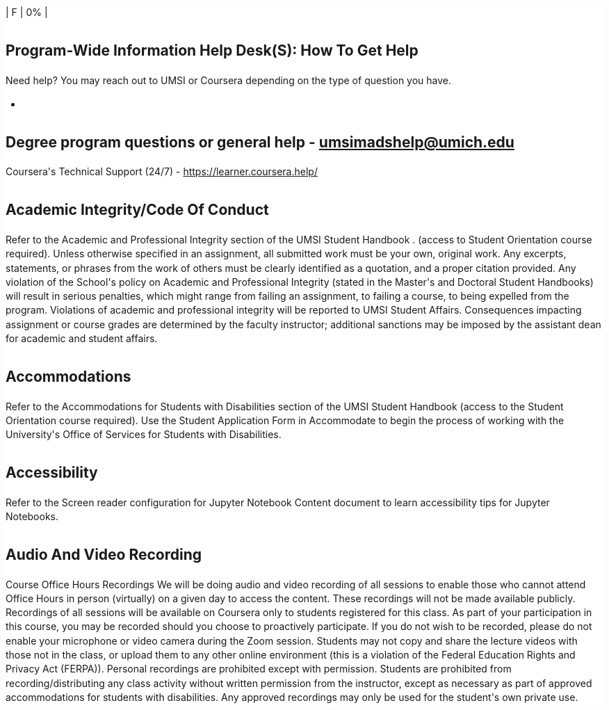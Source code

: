| F     | 0%      |

## Program-Wide Information Help Desk(S): How To Get Help

 Need help? You may reach out to UMSI or Coursera depending on the type of question you have. 

 - 
 Degree program questions or general help - umsimadshelp@umich.edu 
 - 
 Coursera's Technical Support (24/7) -  https://learner.coursera.help/ 

## Academic Integrity/Code Of Conduct

 Refer to the  Academic and Professional Integrity  section  of the  UMSI Student Handbook  . (access to Student Orientation course required). Unless otherwise specified in an assignment, all submitted work must be your own, original work. Any excerpts, statements, or phrases from the work of others must be clearly identified as a quotation, and a proper citation provided. Any violation of the School's policy on Academic and Professional Integrity (stated in the Master's and Doctoral Student Handbooks) will result in serious penalties, which might range from failing an assignment, to failing a course, to being expelled from the program. Violations of academic and professional integrity will be reported to UMSI Student Affairs. Consequences impacting assignment or course grades are determined by the faculty instructor; additional sanctions may be imposed by the assistant dean for academic and student affairs. 

## Accommodations

 Refer to the  Accommodations for Students with Disabilities  section of the UMSI Student Handbook (access to the Student Orientation course required). Use the Student Application Form in  Accommodate  to  begin the process of working with the University's Office of Services for Students with Disabilities. 

## Accessibility

 Refer to the  Screen reader configuration for Jupyter  Notebook Content  document to learn accessibility tips for Jupyter Notebooks. 

## Audio And Video Recording

 Course Office Hours Recordings We will be doing audio and video recording of all sessions to enable those who cannot attend Office Hours in person (virtually) on a given day to access the content. These recordings will not be made available publicly. Recordings of all sessions will be available on Coursera only to students registered for this class. As part of your participation in this course, you may be recorded should you choose to proactively participate. If you do not wish to be recorded, please do not enable your microphone or video camera during the Zoom session.  Students may not copy and share the lecture videos with those not in the class, or upload them to any other online environment (this is a violation of the Federal Education Rights and Privacy Act (FERPA)). Personal recordings are prohibited except with permission. Students are prohibited from recording/distributing any class activity without written permission from the instructor, except as necessary as part of approved accommodations for students with disabilities. Any approved recordings may only be used for the student's own private use. 
